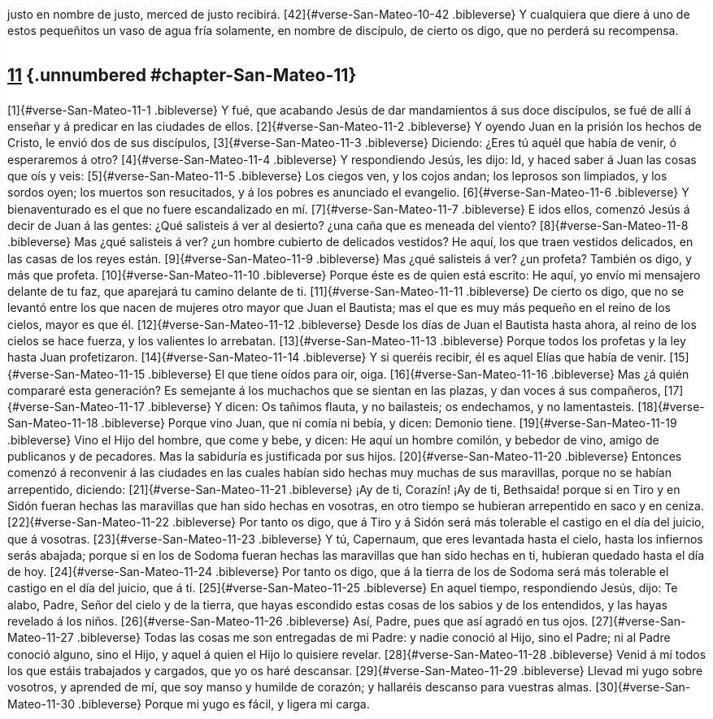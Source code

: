 justo en nombre de justo, merced de justo recibirá. [42]{#verse-San-Mateo-10-42 .bibleverse} Y cualquiera que diere á uno de estos pequeñitos un vaso de agua fría solamente, en nombre de discípulo, de cierto os digo, que no perderá su recompensa. 

## [11](ch003.xhtml) {.unnumbered #chapter-San-Mateo-11} 
[1]{#verse-San-Mateo-11-1 .bibleverse} Y fué, que acabando Jesús de dar mandamientos á sus doce discípulos, se fué de allí á enseñar y á predicar en las ciudades de ellos. [2]{#verse-San-Mateo-11-2 .bibleverse} Y oyendo Juan en la prisión los hechos de Cristo, le envió dos de sus discípulos, [3]{#verse-San-Mateo-11-3 .bibleverse} Diciendo: ¿Eres tú aquél que había de venir, ó esperaremos á otro? [4]{#verse-San-Mateo-11-4 .bibleverse} Y respondiendo Jesús, les dijo: Id, y haced saber á Juan las cosas que oís y veis: [5]{#verse-San-Mateo-11-5 .bibleverse} Los ciegos ven, y los cojos andan; los leprosos son limpiados, y los sordos oyen; los muertos son resucitados, y á los pobres es anunciado el evangelio. [6]{#verse-San-Mateo-11-6 .bibleverse} Y bienaventurado es el que no fuere escandalizado en mí. [7]{#verse-San-Mateo-11-7 .bibleverse} E idos ellos, comenzó Jesús á decir de Juan á las gentes: ¿Qué salisteis á ver al desierto? ¿una caña que es meneada del viento? [8]{#verse-San-Mateo-11-8 .bibleverse} Mas ¿qué salisteis á ver? ¿un hombre cubierto de delicados vestidos? He aquí, los que traen vestidos delicados, en las casas de los reyes están. [9]{#verse-San-Mateo-11-9 .bibleverse} Mas ¿qué salisteis á ver? ¿un profeta? También os digo, y más que profeta. [10]{#verse-San-Mateo-11-10 .bibleverse} Porque éste es de quien está escrito: He aquí, yo envío mi mensajero delante de tu faz, que aparejará tu camino delante de ti. [11]{#verse-San-Mateo-11-11 .bibleverse} De cierto os digo, que no se levantó entre los que nacen de mujeres otro mayor que Juan el Bautista; mas el que es muy más pequeño en el reino de los cielos, mayor es que él. [12]{#verse-San-Mateo-11-12 .bibleverse} Desde los días de Juan el Bautista hasta ahora, al reino de los cielos se hace fuerza, y los valientes lo arrebatan. [13]{#verse-San-Mateo-11-13 .bibleverse} Porque todos los profetas y la ley hasta Juan profetizaron. [14]{#verse-San-Mateo-11-14 .bibleverse} Y si queréis recibir, él es aquel Elías que había de venir. [15]{#verse-San-Mateo-11-15 .bibleverse} El que tiene oídos para oir, oiga. [16]{#verse-San-Mateo-11-16 .bibleverse} Mas ¿á quién compararé esta generación? Es semejante á los muchachos que se sientan en las plazas, y dan voces á sus compañeros, [17]{#verse-San-Mateo-11-17 .bibleverse} Y dicen: Os tañimos flauta, y no bailasteis; os endechamos, y no lamentasteis. [18]{#verse-San-Mateo-11-18 .bibleverse} Porque vino Juan, que ni comía ni bebía, y dicen: Demonio tiene. [19]{#verse-San-Mateo-11-19 .bibleverse} Vino el Hijo del hombre, que come y bebe, y dicen: He aquí un hombre comilón, y bebedor de vino, amigo de publicanos y de pecadores. Mas la sabiduría es justificada por sus hijos. [20]{#verse-San-Mateo-11-20 .bibleverse} Entonces comenzó á reconvenir á las ciudades en las cuales habían sido hechas muy muchas de sus maravillas, porque no se habían arrepentido, diciendo: [21]{#verse-San-Mateo-11-21 .bibleverse} ¡Ay de ti, Corazín! ¡Ay de ti, Bethsaida! porque si en Tiro y en Sidón fueran hechas las maravillas que han sido hechas en vosotras, en otro tiempo se hubieran arrepentido en saco y en ceniza. [22]{#verse-San-Mateo-11-22 .bibleverse} Por tanto os digo, que á Tiro y á Sidón será más tolerable el castigo en el día del juicio, que á vosotras. [23]{#verse-San-Mateo-11-23 .bibleverse} Y tú, Capernaum, que eres levantada hasta el cielo, hasta los infiernos serás abajada; porque si en los de Sodoma fueran hechas las maravillas que han sido hechas en ti, hubieran quedado hasta el día de hoy. [24]{#verse-San-Mateo-11-24 .bibleverse} Por tanto os digo, que á la tierra de los de Sodoma será más tolerable el castigo en el día del juicio, que á ti. [25]{#verse-San-Mateo-11-25 .bibleverse} En aquel tiempo, respondiendo Jesús, dijo: Te alabo, Padre, Señor del cielo y de la tierra, que hayas escondido estas cosas de los sabios y de los entendidos, y las hayas revelado á los niños. [26]{#verse-San-Mateo-11-26 .bibleverse} Así, Padre, pues que así agradó en tus ojos. [27]{#verse-San-Mateo-11-27 .bibleverse} Todas las cosas me son entregadas de mi Padre: y nadie conoció al Hijo, sino el Padre; ni al Padre conoció alguno, sino el Hijo, y aquel á quien el Hijo lo quisiere revelar. [28]{#verse-San-Mateo-11-28 .bibleverse} Venid á mí todos los que estáis trabajados y cargados, que yo os haré descansar. [29]{#verse-San-Mateo-11-29 .bibleverse} Llevad mi yugo sobre vosotros, y aprended de mí, que soy manso y humilde de corazón; y hallaréis descanso para vuestras almas. [30]{#verse-San-Mateo-11-30 .bibleverse} Porque mi yugo es fácil, y ligera mi carga. 
